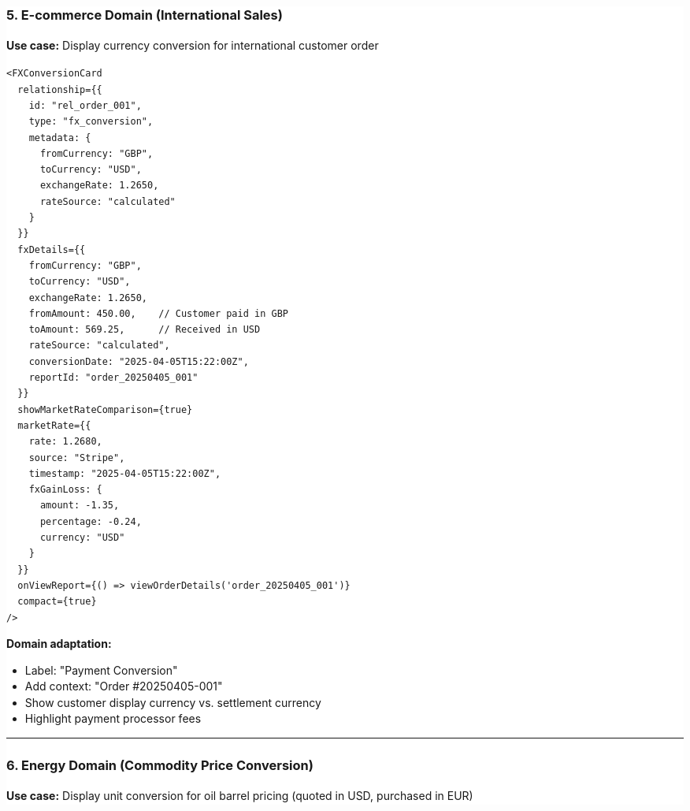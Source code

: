 ### 5. E-commerce Domain (International Sales)

**Use case:** Display currency conversion for international customer order

```tsx
<FXConversionCard
  relationship={{
    id: "rel_order_001",
    type: "fx_conversion",
    metadata: {
      fromCurrency: "GBP",
      toCurrency: "USD",
      exchangeRate: 1.2650,
      rateSource: "calculated"
    }
  }}
  fxDetails={{
    fromCurrency: "GBP",
    toCurrency: "USD",
    exchangeRate: 1.2650,
    fromAmount: 450.00,    // Customer paid in GBP
    toAmount: 569.25,      // Received in USD
    rateSource: "calculated",
    conversionDate: "2025-04-05T15:22:00Z",
    reportId: "order_20250405_001"
  }}
  showMarketRateComparison={true}
  marketRate={{
    rate: 1.2680,
    source: "Stripe",
    timestamp: "2025-04-05T15:22:00Z",
    fxGainLoss: {
      amount: -1.35,
      percentage: -0.24,
      currency: "USD"
    }
  }}
  onViewReport={() => viewOrderDetails('order_20250405_001')}
  compact={true}
/>
```

**Domain adaptation:**
- Label: "Payment Conversion"
- Add context: "Order #20250405-001"
- Show customer display currency vs. settlement currency
- Highlight payment processor fees

---

### 6. Energy Domain (Commodity Price Conversion)

**Use case:** Display unit conversion for oil barrel pricing (quoted in USD, purchased in EUR)
